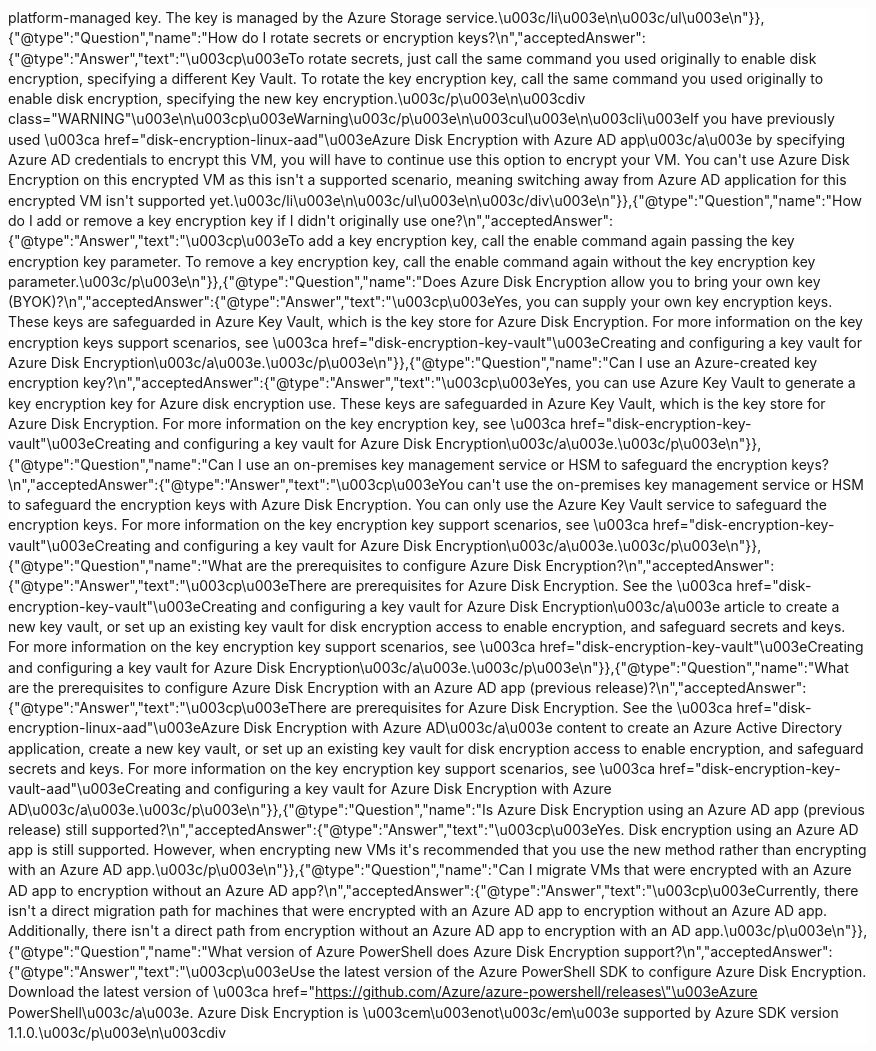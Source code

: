 platform-managed key. The key is managed by the Azure Storage service.\u003c/li\u003e\n\u003c/ul\u003e\n"}},{"@type":"Question","name":"How do I rotate secrets or encryption keys?\n","acceptedAnswer":{"@type":"Answer","text":"\u003cp\u003eTo rotate secrets, just call the same command you used originally to enable disk encryption, specifying a different Key Vault. To rotate the key encryption key, call the same command you used originally to enable disk encryption, specifying the new key encryption.\u003c/p\u003e\n\u003cdiv class=\"WARNING\"\u003e\n\u003cp\u003eWarning\u003c/p\u003e\n\u003cul\u003e\n\u003cli\u003eIf you have previously used \u003ca href=\"disk-encryption-linux-aad\"\u003eAzure Disk Encryption with Azure AD app\u003c/a\u003e by specifying Azure AD credentials to encrypt this VM, you will have to continue use this option to encrypt your VM. You can't use Azure Disk Encryption on this encrypted VM as this isn't a supported scenario, meaning switching away from Azure AD application for this encrypted VM isn't supported yet.\u003c/li\u003e\n\u003c/ul\u003e\n\u003c/div\u003e\n"}},{"@type":"Question","name":"How do I add or remove a key encryption key if I didn't originally use one?\n","acceptedAnswer":{"@type":"Answer","text":"\u003cp\u003eTo add a key encryption key, call the enable command again passing the key encryption key parameter. To remove a key encryption key, call the enable command again without the key encryption key parameter.\u003c/p\u003e\n"}},{"@type":"Question","name":"Does Azure Disk Encryption allow you to bring your own key (BYOK)?\n","acceptedAnswer":{"@type":"Answer","text":"\u003cp\u003eYes, you can supply your own key encryption keys. These keys are safeguarded in Azure Key Vault, which is the key store for Azure Disk Encryption. For more information on the key encryption keys support scenarios, see \u003ca href=\"disk-encryption-key-vault\"\u003eCreating and configuring a key vault for Azure Disk Encryption\u003c/a\u003e.\u003c/p\u003e\n"}},{"@type":"Question","name":"Can I use an Azure-created key encryption key?\n","acceptedAnswer":{"@type":"Answer","text":"\u003cp\u003eYes, you can use Azure Key Vault to generate a key encryption key for Azure disk encryption use. These keys are safeguarded in Azure Key Vault, which is the key store for Azure Disk Encryption. For more information on the key encryption key, see \u003ca href=\"disk-encryption-key-vault\"\u003eCreating and configuring a key vault for Azure Disk Encryption\u003c/a\u003e.\u003c/p\u003e\n"}},{"@type":"Question","name":"Can I use an on-premises key management service or HSM to safeguard the encryption keys?\n","acceptedAnswer":{"@type":"Answer","text":"\u003cp\u003eYou can't use the on-premises key management service or HSM to safeguard the encryption keys with Azure Disk Encryption. You can only use the Azure Key Vault service to safeguard the encryption keys. For more information on the key encryption key support scenarios, see \u003ca href=\"disk-encryption-key-vault\"\u003eCreating and configuring a key vault for Azure Disk Encryption\u003c/a\u003e.\u003c/p\u003e\n"}},{"@type":"Question","name":"What are the prerequisites to configure Azure Disk Encryption?\n","acceptedAnswer":{"@type":"Answer","text":"\u003cp\u003eThere are prerequisites for Azure Disk Encryption. See the \u003ca href=\"disk-encryption-key-vault\"\u003eCreating and configuring a key vault for Azure Disk Encryption\u003c/a\u003e article to create a new key vault, or set up an existing key vault for disk encryption access to enable encryption, and safeguard secrets and keys. For more information on the key encryption key support scenarios, see \u003ca href=\"disk-encryption-key-vault\"\u003eCreating and configuring a key vault for Azure Disk Encryption\u003c/a\u003e.\u003c/p\u003e\n"}},{"@type":"Question","name":"What are the prerequisites to configure Azure Disk Encryption with an Azure AD app (previous release)?\n","acceptedAnswer":{"@type":"Answer","text":"\u003cp\u003eThere are prerequisites for Azure Disk Encryption. See the \u003ca href=\"disk-encryption-linux-aad\"\u003eAzure Disk Encryption with Azure AD\u003c/a\u003e content to create an Azure Active Directory application, create a new key vault, or set up an existing key vault for disk encryption access to enable encryption, and safeguard secrets and keys. For more information on the key encryption key support scenarios, see \u003ca href=\"disk-encryption-key-vault-aad\"\u003eCreating and configuring a key vault for Azure Disk Encryption with Azure AD\u003c/a\u003e.\u003c/p\u003e\n"}},{"@type":"Question","name":"Is Azure Disk Encryption using an Azure AD app (previous release) still supported?\n","acceptedAnswer":{"@type":"Answer","text":"\u003cp\u003eYes. Disk encryption using an Azure AD app is still supported. However, when encrypting new VMs it's recommended that you use the new method rather than encrypting with an Azure AD app.\u003c/p\u003e\n"}},{"@type":"Question","name":"Can I migrate VMs that were encrypted with an Azure AD app to encryption without an Azure AD app?\n","acceptedAnswer":{"@type":"Answer","text":"\u003cp\u003eCurrently, there isn't a direct migration path for machines that were encrypted with an Azure AD app to encryption without an Azure AD app. Additionally, there isn't a direct path from encryption without an Azure AD app to encryption with an AD app.\u003c/p\u003e\n"}},{"@type":"Question","name":"What version of Azure PowerShell does Azure Disk Encryption support?\n","acceptedAnswer":{"@type":"Answer","text":"\u003cp\u003eUse the latest version of the Azure PowerShell SDK to configure Azure Disk Encryption. Download the latest version of \u003ca href=\"https://github.com/Azure/azure-powershell/releases\"\u003eAzure PowerShell\u003c/a\u003e. Azure Disk Encryption is \u003cem\u003enot\u003c/em\u003e supported by Azure SDK version 1.1.0.\u003c/p\u003e\n\u003cdiv